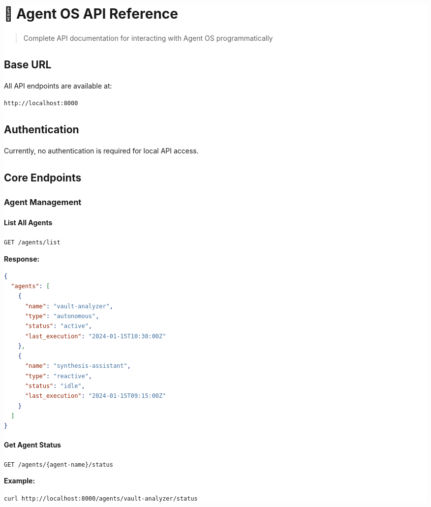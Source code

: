 # 🔧 Agent OS API Reference

> Complete API documentation for interacting with Agent OS programmatically

## Base URL

All API endpoints are available at:
```
http://localhost:8000
```

## Authentication

Currently, no authentication is required for local API access.

## Core Endpoints

### Agent Management

#### List All Agents
```http
GET /agents/list
```

**Response:**
```json
{
  "agents": [
    {
      "name": "vault-analyzer",
      "type": "autonomous",
      "status": "active",
      "last_execution": "2024-01-15T10:30:00Z"
    },
    {
      "name": "synthesis-assistant", 
      "type": "reactive",
      "status": "idle",
      "last_execution": "2024-01-15T09:15:00Z"
    }
  ]
}
```

#### Get Agent Status
```http
GET /agents/{agent-name}/status
```

**Example:**
```bash
curl http://localhost:8000/agents/vault-analyzer/status
```
